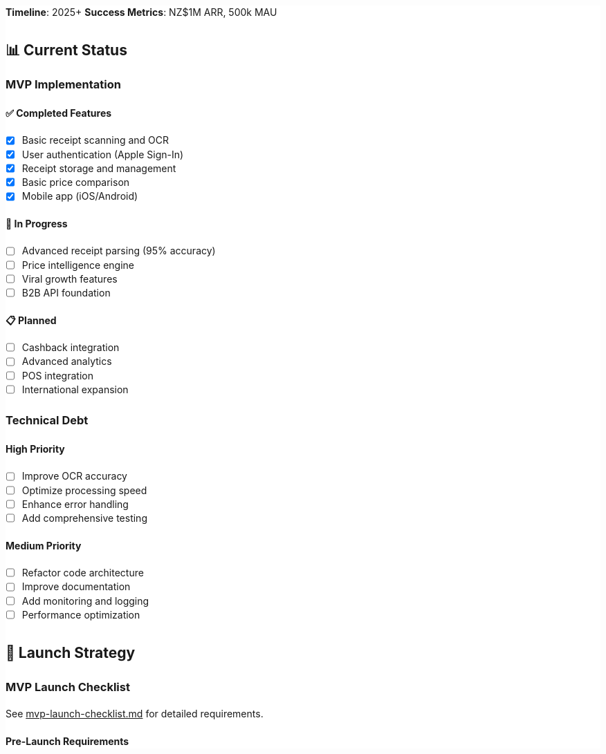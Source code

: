 **Timeline**: 2025+
**Success Metrics**: NZ$1M ARR, 500k MAU

## 📊 Current Status

### MVP Implementation

#### ✅ Completed Features

- [x] Basic receipt scanning and OCR
- [x] User authentication (Apple Sign-In)
- [x] Receipt storage and management
- [x] Basic price comparison
- [x] Mobile app (iOS/Android)

#### 🔄 In Progress

- [ ] Advanced receipt parsing (95% accuracy)
- [ ] Price intelligence engine
- [ ] Viral growth features
- [ ] B2B API foundation

#### 📋 Planned

- [ ] Cashback integration
- [ ] Advanced analytics
- [ ] POS integration
- [ ] International expansion

### Technical Debt

#### High Priority

- [ ] Improve OCR accuracy
- [ ] Optimize processing speed
- [ ] Enhance error handling
- [ ] Add comprehensive testing

#### Medium Priority

- [ ] Refactor code architecture
- [ ] Improve documentation
- [ ] Add monitoring and logging
- [ ] Performance optimization

## 🚀 Launch Strategy

### MVP Launch Checklist

See [mvp-launch-checklist.md](./mvp-launch-checklist.md) for detailed requirements.

#### Pre-Launch Requirements
